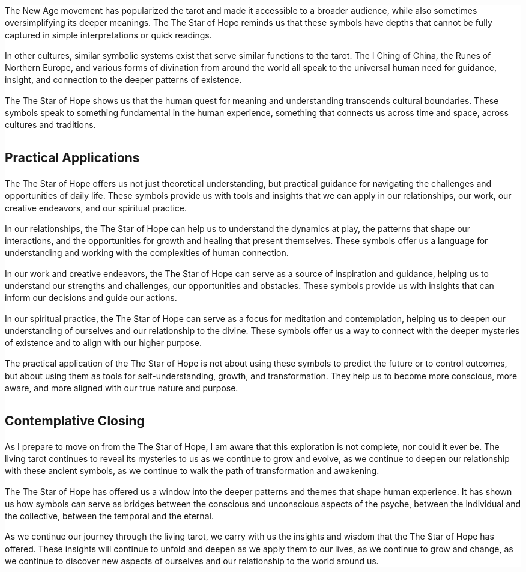 The New Age movement has popularized the tarot and made it accessible to a broader audience, while also sometimes oversimplifying its deeper meanings. The The Star of Hope reminds us that these symbols have depths that cannot be fully captured in simple interpretations or quick readings.

In other cultures, similar symbolic systems exist that serve similar functions to the tarot. The I Ching of China, the Runes of Northern Europe, and various forms of divination from around the world all speak to the universal human need for guidance, insight, and connection to the deeper patterns of existence.

The The Star of Hope shows us that the human quest for meaning and understanding transcends cultural boundaries. These symbols speak to something fundamental in the human experience, something that connects us across time and space, across cultures and traditions.

## Practical Applications

The The Star of Hope offers us not just theoretical understanding, but practical guidance for navigating the challenges and opportunities of daily life. These symbols provide us with tools and insights that we can apply in our relationships, our work, our creative endeavors, and our spiritual practice.

In our relationships, the The Star of Hope can help us to understand the dynamics at play, the patterns that shape our interactions, and the opportunities for growth and healing that present themselves. These symbols offer us a language for understanding and working with the complexities of human connection.

In our work and creative endeavors, the The Star of Hope can serve as a source of inspiration and guidance, helping us to understand our strengths and challenges, our opportunities and obstacles. These symbols provide us with insights that can inform our decisions and guide our actions.

In our spiritual practice, the The Star of Hope can serve as a focus for meditation and contemplation, helping us to deepen our understanding of ourselves and our relationship to the divine. These symbols offer us a way to connect with the deeper mysteries of existence and to align with our higher purpose.

The practical application of the The Star of Hope is not about using these symbols to predict the future or to control outcomes, but about using them as tools for self-understanding, growth, and transformation. They help us to become more conscious, more aware, and more aligned with our true nature and purpose.

## Contemplative Closing

As I prepare to move on from the The Star of Hope, I am aware that this exploration is not complete, nor could it ever be. The living tarot continues to reveal its mysteries to us as we continue to grow and evolve, as we continue to deepen our relationship with these ancient symbols, as we continue to walk the path of transformation and awakening.

The The Star of Hope has offered us a window into the deeper patterns and themes that shape human experience. It has shown us how symbols can serve as bridges between the conscious and unconscious aspects of the psyche, between the individual and the collective, between the temporal and the eternal.

As we continue our journey through the living tarot, we carry with us the insights and wisdom that the The Star of Hope has offered. These insights will continue to unfold and deepen as we apply them to our lives, as we continue to grow and change, as we continue to discover new aspects of ourselves and our relationship to the world around us.
